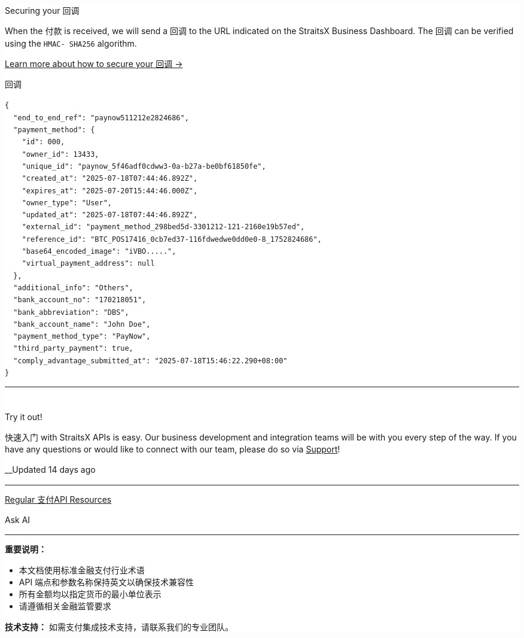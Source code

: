 ###

Securing your 回调

When the 付款 is received, we will send a 回调 to the URL indicated on
the StraitsX Business Dashboard. The 回调 can be verified using the `HMAC-
SHA256` algorithm.

[Learn more about how to secure your 回调
→](https://docs.straitsx.com/docs/securing-your-回调#/)

  

回调

    
    
    {
      "end_to_end_ref": "paynow511212e2824686",
      "payment_method": {
        "id": 000,
        "owner_id": 13433,
        "unique_id": "paynow_5f46adf0cdww3-0a-b27a-be0bf61850fe",
        "created_at": "2025-07-18T07:44:46.892Z",
        "expires_at": "2025-07-20T15:44:46.000Z",
        "owner_type": "User",
        "updated_at": "2025-07-18T07:44:46.892Z",
        "external_id": "payment_method_298bed5d-3301212-121-2160e19b57ed",
        "reference_id": "BTC_POS17416_0cb7ed37-116fdwedwe0dd0e0-8_1752824686",
        "base64_encoded_image": "iVBO.....",
        "virtual_payment_address": null
      },
      "additional_info": "Others",
      "bank_account_no": "170218051",
      "bank_abbreviation": "DBS",
      "bank_account_name": "John Doe",
      "payment_method_type": "PayNow",
      "third_party_payment": true,
      "comply_advantage_submitted_at": "2025-07-18T15:46:22.290+08:00"
    }

  

* * *

#

Try it out!

快速入门 with StraitsX APIs is easy. Our business development and
integration teams will be with you every step of the way. If you have any
questions or would like to connect with our team, please do so via
[Support](https://docs.straitsx.com/docs/support)!

__Updated 14 days ago

* * *

[Regular 支付](/docs/regular-支付)[API Resources](/docs/api-resources)

Ask AI



---

**重要说明：**
- 本文档使用标准金融支付行业术语
- API 端点和参数名称保持英文以确保技术兼容性
- 所有金额均以指定货币的最小单位表示
- 请遵循相关金融监管要求

**技术支持：**
如需支付集成技术支持，请联系我们的专业团队。
